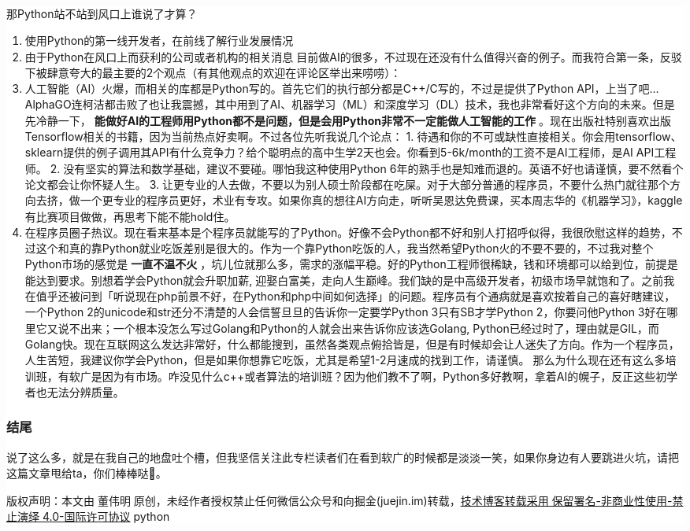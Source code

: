 那Python站不站到风口上谁说了才算？
  1. 使用Python的第一线开发者，在前线了解行业发展情况
  2. 由于Python在风口上而获利的公司或者机构的相关消息
目前做AI的很多，不过现在还没有什么值得兴奋的例子。而我符合第一条，反驳下被肆意夸大的最主要的2个观点（有其他观点的欢迎在评论区举出来唠唠）：
  1. 人工智能（AI）火爆，而相关的库都是Python写的。首先它们的执行部分都是C++/C写的，不过是提供了Python API，上当了吧… AlphaGO连柯洁都击败了也让我震撼，其中用到了AI、机器学习（ML）和深度学习（DL）技术，我也非常看好这个方向的未来。但是先冷静一下， **能做好AI的工程师用Python都不是问题，但是会用Python非常不一定能做人工智能的工作** 。现在出版社特别喜欢出版Tensorflow相关的书籍，因为当前热点好卖啊。不过各位先听我说几个论点：
    1. 待遇和你的不可或缺性直接相关。你会用tensorflow、sklearn提供的例子调用其API有什么竞争力？给个聪明点的高中生学2天也会。你看到5-6k/month的工资不是AI工程师，是AI API工程师。
    2. 没有坚实的算法和数学基础，建议不要碰。哪怕我这种使用Python 6年的熟手也是知难而退的。英语不好也请谨慎，要不然看个论文都会让你怀疑人生。
    3. 让更专业的人去做，不要以为别人硕士阶段都在吃屎。对于大部分普通的程序员，不要什么热门就往那个方向去挤，做一个更专业的程序员更好，术业有专攻。如果你真的想往AI方向走，听听吴恩达免费课，买本周志华的《机器学习》，kaggle有比赛项目做做，再思考下能不能hold住。 
  2. 在程序员圈子热议。现在看来基本是个程序员就能写的了Python。好像不会Python都不好和别人打招呼似得，我很欣慰这样的趋势，不过这个和真的靠Python就业吃饭差别是很大的。作为一个靠Python吃饭的人，我当然希望Python火的不要不要的，不过我对整个Python市场的感觉是 **一直不温不火** ，坑儿位就那么多，需求的涨幅平稳。好的Python工程师很稀缺，钱和环境都可以给到位，前提是能达到要求。别想着学会Python就会升职加薪, 迎娶白富美，走向人生巅峰。我们缺的是中高级开发者，初级市场早就饱和了。之前我在值乎还被问到「听说现在php前景不好，在Python和php中间如何选择」的问题。程序员有个通病就是喜欢按着自己的喜好瞎建议，一个Python 2的unicode和str还分不清楚的人会信誓旦旦的告诉你一定要学Python 3只有SB才学Python 2，你要问他Python 3好在哪里它又说不出来；一个根本没怎么写过Golang和Python的人就会出来告诉你应该选Golang, Python已经过时了，理由就是GIL，而Golang快。现在互联网这么发达非常好，什么都能搜到，虽然各类观点俯拾皆是，但是有时候却会让人迷失了方向。作为一个程序员，人生苦短，我建议你学会Python，但是如果你想靠它吃饭，尤其是希望1-2月速成的找到工作，请谨慎。
那么为什么现在还有这么多培训班，有软广是因为有市场。咋没见什么c++或者算法的培训班？因为他们教不了啊，Python多好教啊，拿着AI的幌子，反正这些初学者也无法分辨质量。
### 结尾
说了这么多，就是在我自己的地盘吐个槽，但我坚信关注此专栏读者们在看到软广的时候都是淡淡一笑，如果你身边有人要跳进火坑，请把这篇文章甩给ta，你们棒棒哒🍭。

版权声明：本文由 董伟明 原创，未经作者授权禁止任何微信公众号和向掘金(juejin.im)转载，[技术博客转载采用 保留署名-非商业性使用-禁止演绎 4.0-国际许可协议](https://creativecommons.org/licenses/by-nc-nd/4.0/deed.zh)
python
